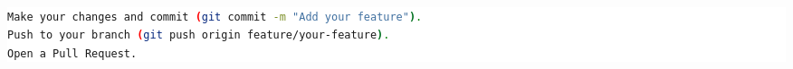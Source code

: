    ```bash
Make your changes and commit (git commit -m "Add your feature").
Push to your branch (git push origin feature/your-feature).
Open a Pull Request.
